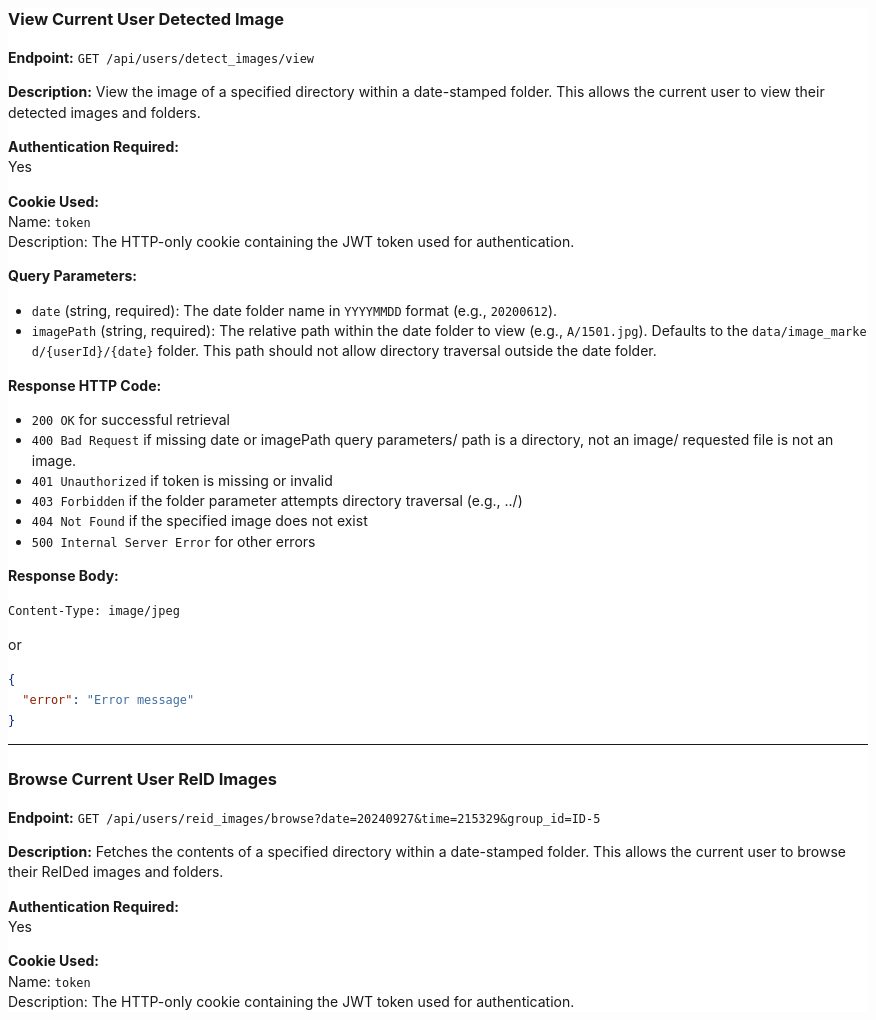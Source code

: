 
### View Current User Detected Image

**Endpoint:** `GET /api/users/detect_images/view`

**Description:** View the image of a specified directory within a date-stamped folder. This allows the current user to view their detected images and folders.

**Authentication Required:**  
Yes  

**Cookie Used:**  
Name: `token`  
Description: The HTTP-only cookie containing the JWT token used for authentication.  

**Query Parameters:**
- `date` (string, required): The date folder name in `YYYYMMDD` format (e.g., `20200612`).  
- `imagePath` (string, required): The relative path within the date folder to view (e.g., `A/1501.jpg`). Defaults to the `data/image_marked/{userId}/{date}` folder. This path should not allow directory traversal outside the date folder.

**Response HTTP Code:**
- `200 OK` for successful retrieval
- `400 Bad Request` if missing date or imagePath query parameters/ path is a directory, not an image/ requested file is not an image.  
- `401 Unauthorized` if token is missing or invalid
- `403 Forbidden` if the folder parameter attempts directory traversal (e.g., ../)  
- `404 Not Found` if the specified image does not exist  
- `500 Internal Server Error` for other errors

**Response Body:**
```
Content-Type: image/jpeg
```
or
```json
{
  "error": "Error message"
}
```

---

### Browse Current User ReID Images

**Endpoint:** `GET /api/users/reid_images/browse?date=20240927&time=215329&group_id=ID-5`

**Description:** Fetches the contents of a specified directory within a date-stamped folder. This allows the current user to browse their ReIDed images and folders.  

**Authentication Required:**  
Yes  

**Cookie Used:**  
Name: `token`  
Description: The HTTP-only cookie containing the JWT token used for authentication.  
